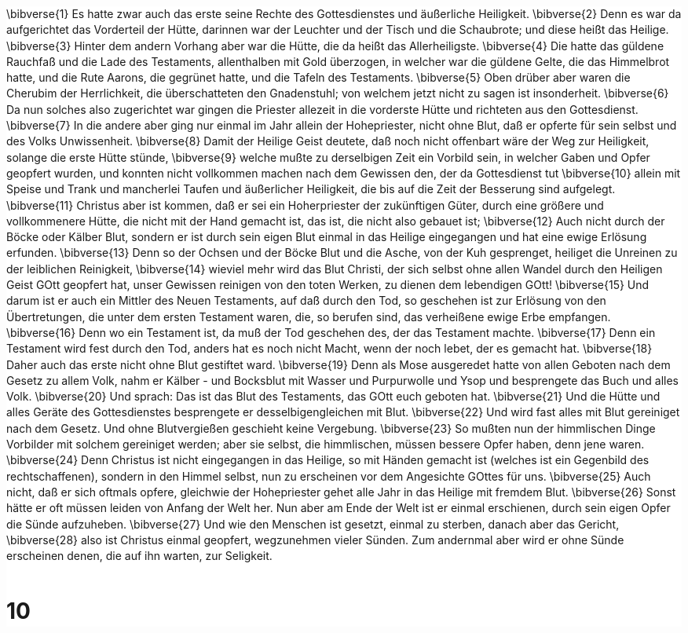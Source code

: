 \bibverse{1} Es hatte zwar auch das erste seine Rechte des Gottesdienstes und äußerliche Heiligkeit. \bibverse{2} Denn es war da aufgerichtet das Vorderteil der Hütte, darinnen war der Leuchter und der Tisch und die Schaubrote; und diese heißt das Heilige. \bibverse{3} Hinter dem andern Vorhang aber war die Hütte, die da heißt das Allerheiligste. \bibverse{4} Die hatte das güldene Rauchfaß und die Lade des Testaments, allenthalben mit Gold überzogen, in welcher war die güldene Gelte, die das Himmelbrot hatte, und die Rute Aarons, die gegrünet hatte, und die Tafeln des Testaments. \bibverse{5} Oben drüber aber waren die Cherubim der Herrlichkeit, die überschatteten den Gnadenstuhl; von welchem jetzt nicht zu sagen ist insonderheit. \bibverse{6} Da nun solches also zugerichtet war gingen die Priester allezeit in die vorderste Hütte und richteten aus den Gottesdienst. \bibverse{7} In die andere aber ging nur einmal im Jahr allein der Hohepriester, nicht ohne Blut, daß er opferte für sein selbst und des Volks Unwissenheit. \bibverse{8} Damit der Heilige Geist deutete, daß noch nicht offenbart wäre der Weg zur Heiligkeit, solange die erste Hütte stünde, \bibverse{9} welche mußte zu derselbigen Zeit ein Vorbild sein, in welcher Gaben und Opfer geopfert wurden, und konnten nicht vollkommen machen nach dem Gewissen den, der da Gottesdienst tut \bibverse{10} allein mit Speise und Trank und mancherlei Taufen und äußerlicher Heiligkeit, die bis auf die Zeit der Besserung sind aufgelegt. \bibverse{11} Christus aber ist kommen, daß er sei ein Hoherpriester der zukünftigen Güter, durch eine größere und vollkommenere Hütte, die nicht mit der Hand gemacht ist, das ist, die nicht also gebauet ist; \bibverse{12} Auch nicht durch der Böcke oder Kälber Blut, sondern er ist durch sein eigen Blut einmal in das Heilige eingegangen und hat eine ewige Erlösung erfunden. \bibverse{13} Denn so der Ochsen und der Böcke Blut und die Asche, von der Kuh gesprenget, heiliget die Unreinen zu der leiblichen Reinigkeit, \bibverse{14} wieviel mehr wird das Blut Christi, der sich selbst ohne allen Wandel durch den Heiligen Geist GOtt geopfert hat, unser Gewissen reinigen von den toten Werken, zu dienen dem lebendigen GOtt! \bibverse{15} Und darum ist er auch ein Mittler des Neuen Testaments, auf daß durch den Tod, so geschehen ist zur Erlösung von den Übertretungen, die unter dem ersten Testament waren, die, so berufen sind, das verheißene ewige Erbe empfangen. \bibverse{16} Denn wo ein Testament ist, da muß der Tod geschehen des, der das Testament machte. \bibverse{17} Denn ein Testament wird fest durch den Tod, anders hat es noch nicht Macht, wenn der noch lebet, der es gemacht hat. \bibverse{18} Daher auch das erste nicht ohne Blut gestiftet ward. \bibverse{19} Denn als Mose ausgeredet hatte von allen Geboten nach dem Gesetz zu allem Volk, nahm er Kälber - und Bocksblut mit Wasser und Purpurwolle und Ysop und besprengete das Buch und alles Volk. \bibverse{20} Und sprach: Das ist das Blut des Testaments, das GOtt euch geboten hat. \bibverse{21} Und die Hütte und alles Geräte des Gottesdienstes besprengete er desselbigengleichen mit Blut. \bibverse{22} Und wird fast alles mit Blut gereiniget nach dem Gesetz. Und ohne Blutvergießen geschieht keine Vergebung. \bibverse{23} So mußten nun der himmlischen Dinge Vorbilder mit solchem gereiniget werden; aber sie selbst, die himmlischen, müssen bessere Opfer haben, denn jene waren. \bibverse{24} Denn Christus ist nicht eingegangen in das Heilige, so mit Händen gemacht ist (welches ist ein Gegenbild des rechtschaffenen), sondern in den Himmel selbst, nun zu erscheinen vor dem Angesichte GOttes für uns. \bibverse{25} Auch nicht, daß er sich oftmals opfere, gleichwie der Hohepriester gehet alle Jahr in das Heilige mit fremdem Blut. \bibverse{26} Sonst hätte er oft müssen leiden von Anfang der Welt her. Nun aber am Ende der Welt ist er einmal erschienen, durch sein eigen Opfer die Sünde aufzuheben. \bibverse{27} Und wie den Menschen ist gesetzt, einmal zu sterben, danach aber das Gericht, \bibverse{28} also ist Christus einmal geopfert, wegzunehmen vieler Sünden. Zum andernmal aber wird er ohne Sünde erscheinen denen, die auf ihn warten, zur Seligkeit.

# 10